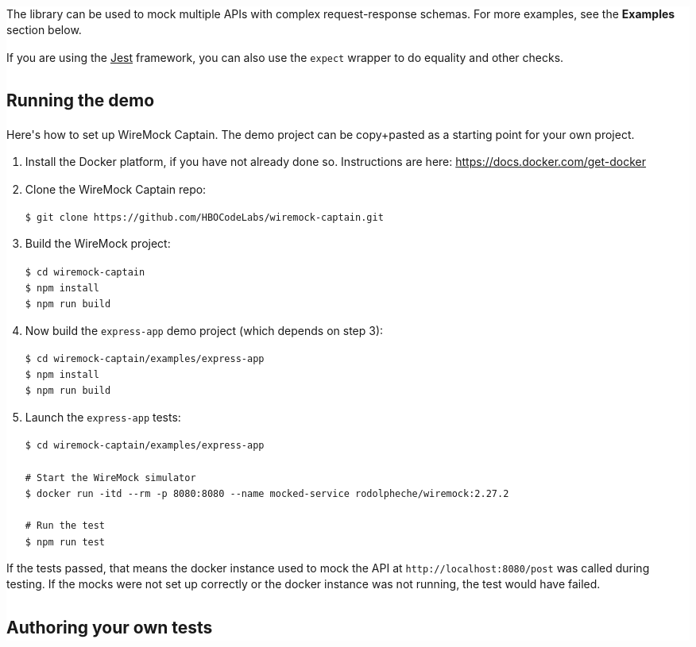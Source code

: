 The library can be used to mock multiple APIs with complex request-response schemas. For more examples, see the
**Examples** section below.

If you are using the [Jest](https://jestjs.io/) framework, you can also use the `expect`
wrapper to do equality and other checks.


## Running the demo

Here's how to set up WireMock Captain.  The demo project can be copy+pasted as a starting point for your own project.

1. Install the Docker platform, if you have not already done so.  Instructions are here: https://docs.docker.com/get-docker

2. Clone the WireMock Captain repo:

   ```shell
   $ git clone https://github.com/HBOCodeLabs/wiremock-captain.git
   ```

3. Build the WireMock project:

   ```shell
   $ cd wiremock-captain
   $ npm install
   $ npm run build
   ```

4. Now build the `express-app` demo project (which depends on step 3):
   ```shell
   $ cd wiremock-captain/examples/express-app
   $ npm install
   $ npm run build
   ```

5. Launch the `express-app` tests:
   ```shell
   $ cd wiremock-captain/examples/express-app

   # Start the WireMock simulator
   $ docker run -itd --rm -p 8080:8080 --name mocked-service rodolpheche/wiremock:2.27.2

   # Run the test
   $ npm run test
   ```

If the tests passed, that means the docker instance used to mock the API at `http://localhost:8080/post` was called
during testing. If the mocks were not set up correctly or the docker instance was not running, the test would have
failed.


## Authoring your own tests

